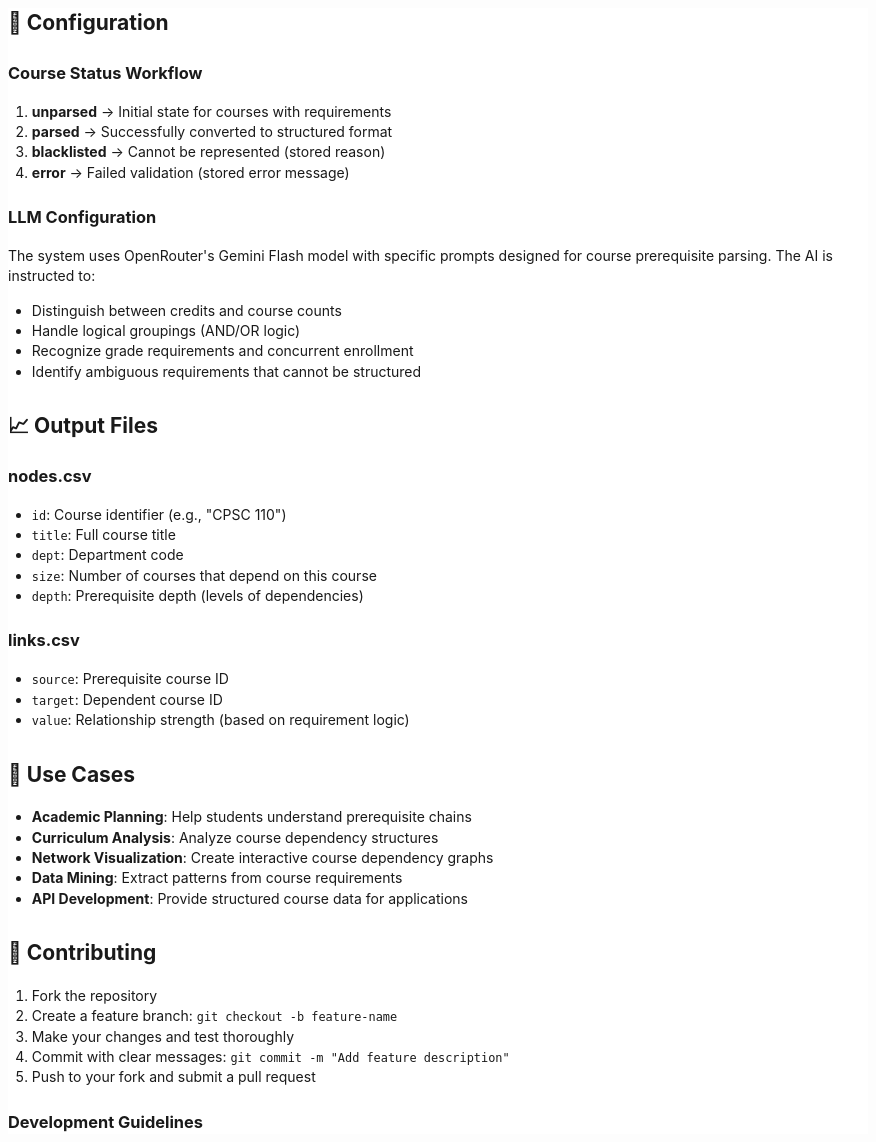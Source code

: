 ## 🔧 Configuration

### Course Status Workflow

1. **unparsed** → Initial state for courses with requirements
2. **parsed** → Successfully converted to structured format
3. **blacklisted** → Cannot be represented (stored reason)
4. **error** → Failed validation (stored error message)

### LLM Configuration

The system uses OpenRouter's Gemini Flash model with specific prompts designed for course prerequisite parsing. The AI is instructed to:

- Distinguish between credits and course counts
- Handle logical groupings (AND/OR logic)
- Recognize grade requirements and concurrent enrollment
- Identify ambiguous requirements that cannot be structured

## 📈 Output Files

### nodes.csv
- `id`: Course identifier (e.g., "CPSC 110")
- `title`: Full course title
- `dept`: Department code
- `size`: Number of courses that depend on this course
- `depth`: Prerequisite depth (levels of dependencies)

### links.csv
- `source`: Prerequisite course ID
- `target`: Dependent course ID  
- `value`: Relationship strength (based on requirement logic)

## 🎯 Use Cases

- **Academic Planning**: Help students understand prerequisite chains
- **Curriculum Analysis**: Analyze course dependency structures
- **Network Visualization**: Create interactive course dependency graphs
- **Data Mining**: Extract patterns from course requirements
- **API Development**: Provide structured course data for applications

## 🤝 Contributing

1. Fork the repository
2. Create a feature branch: `git checkout -b feature-name`
3. Make your changes and test thoroughly
4. Commit with clear messages: `git commit -m "Add feature description"`
5. Push to your fork and submit a pull request

### Development Guidelines
